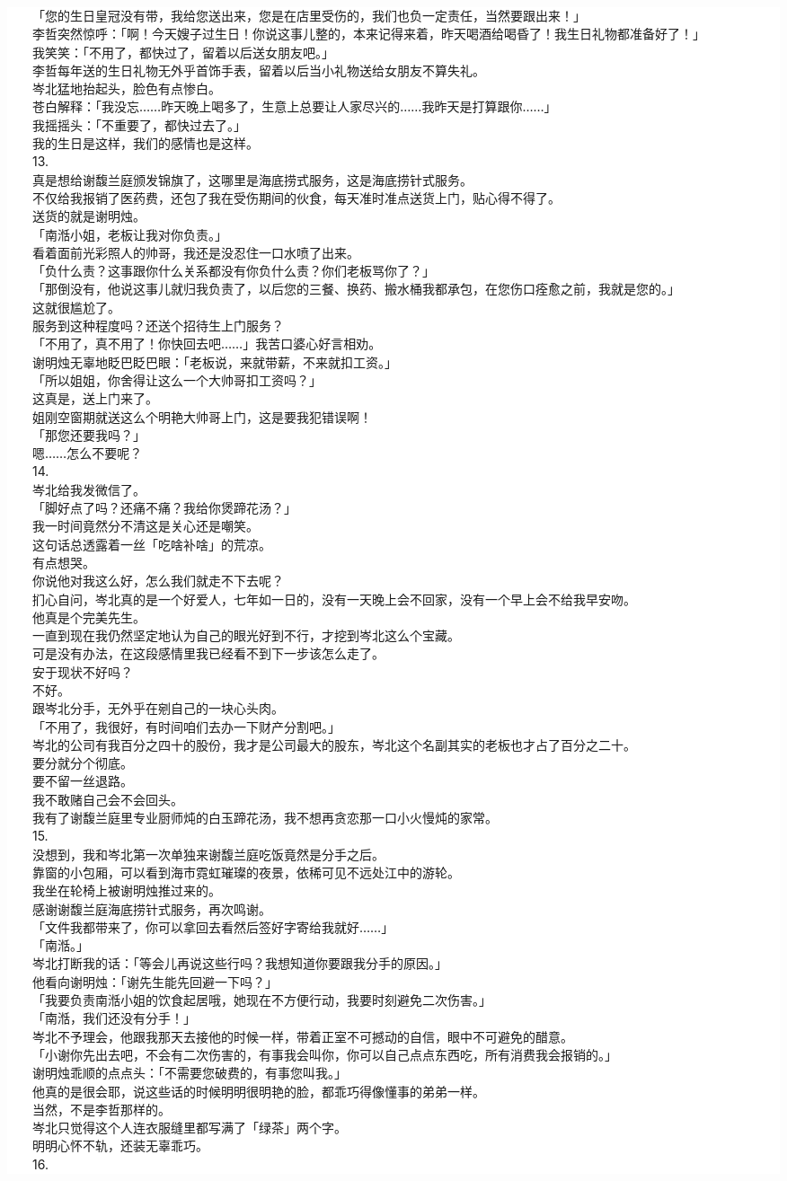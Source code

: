 &emsp;&emsp;「您的生日皇冠没有带，我给您送出来，您是在店里受伤的，我们也负一定责任，当然要跟出来！」  
&emsp;&emsp;李哲突然惊呼：「啊！今天嫂子过生日！你说这事儿整的，本来记得来着，昨天喝酒给喝昏了！我生日礼物都准备好了！」  
&emsp;&emsp;我笑笑：「不用了，都快过了，留着以后送女朋友吧。」  
&emsp;&emsp;李哲每年送的生日礼物无外乎首饰手表，留着以后当小礼物送给女朋友不算失礼。  
&emsp;&emsp;岑北猛地抬起头，脸色有点惨白。  
&emsp;&emsp;苍白解释：「我没忘……昨天晚上喝多了，生意上总要让人家尽兴的……我昨天是打算跟你……」  
&emsp;&emsp;我摇摇头：「不重要了，都快过去了。」  
&emsp;&emsp;我的生日是这样，我们的感情也是这样。  
&emsp;&emsp;13.  
&emsp;&emsp;真是想给谢馥兰庭颁发锦旗了，这哪里是海底捞式服务，这是海底捞针式服务。  
&emsp;&emsp;不仅给我报销了医药费，还包了我在受伤期间的伙食，每天准时准点送货上门，贴心得不得了。  
&emsp;&emsp;送货的就是谢明烛。  
&emsp;&emsp;「南湉小姐，老板让我对你负责。」  
&emsp;&emsp;看着面前光彩照人的帅哥，我还是没忍住一口水喷了出来。  
&emsp;&emsp;「负什么责？这事跟你什么关系都没有你负什么责？你们老板骂你了？」  
&emsp;&emsp;「那倒没有，他说这事儿就归我负责了，以后您的三餐、换药、搬水桶我都承包，在您伤口痊愈之前，我就是您的。」  
&emsp;&emsp;这就很尴尬了。  
&emsp;&emsp;服务到这种程度吗？还送个招待生上门服务？  
&emsp;&emsp;「不用了，真不用了！你快回去吧……」我苦口婆心好言相劝。  
&emsp;&emsp;谢明烛无辜地眨巴眨巴眼：「老板说，来就带薪，不来就扣工资。」  
&emsp;&emsp;「所以姐姐，你舍得让这么一个大帅哥扣工资吗？」  
&emsp;&emsp;这真是，送上门来了。  
&emsp;&emsp;姐刚空窗期就送这么个明艳大帅哥上门，这是要我犯错误啊！  
&emsp;&emsp;「那您还要我吗？」  
&emsp;&emsp;嗯……怎么不要呢？  
&emsp;&emsp;14.  
&emsp;&emsp;岑北给我发微信了。  
&emsp;&emsp;「脚好点了吗？还痛不痛？我给你煲蹄花汤？」  
&emsp;&emsp;我一时间竟然分不清这是关心还是嘲笑。  
&emsp;&emsp;这句话总透露着一丝「吃啥补啥」的荒凉。  
&emsp;&emsp;有点想哭。  
&emsp;&emsp;你说他对我这么好，怎么我们就走不下去呢？  
&emsp;&emsp;扪心自问，岑北真的是一个好爱人，七年如一日的，没有一天晚上会不回家，没有一个早上会不给我早安吻。  
&emsp;&emsp;他真是个完美先生。  
&emsp;&emsp;一直到现在我仍然坚定地认为自己的眼光好到不行，才挖到岑北这么个宝藏。  
&emsp;&emsp;可是没有办法，在这段感情里我已经看不到下一步该怎么走了。  
&emsp;&emsp;安于现状不好吗？  
&emsp;&emsp;不好。  
&emsp;&emsp;跟岑北分手，无外乎在剜自己的一块心头肉。  
&emsp;&emsp;「不用了，我很好，有时间咱们去办一下财产分割吧。」  
&emsp;&emsp;岑北的公司有我百分之四十的股份，我才是公司最大的股东，岑北这个名副其实的老板也才占了百分之二十。  
&emsp;&emsp;要分就分个彻底。  
&emsp;&emsp;要不留一丝退路。  
&emsp;&emsp;我不敢赌自己会不会回头。  
&emsp;&emsp;我有了谢馥兰庭里专业厨师炖的白玉蹄花汤，我不想再贪恋那一口小火慢炖的家常。  
&emsp;&emsp;15.  
&emsp;&emsp;没想到，我和岑北第一次单独来谢馥兰庭吃饭竟然是分手之后。  
&emsp;&emsp;靠窗的小包厢，可以看到海市霓虹璀璨的夜景，依稀可见不远处江中的游轮。  
&emsp;&emsp;我坐在轮椅上被谢明烛推过来的。  
&emsp;&emsp;感谢谢馥兰庭海底捞针式服务，再次鸣谢。  
&emsp;&emsp;「文件我都带来了，你可以拿回去看然后签好字寄给我就好……」  
&emsp;&emsp;「南湉。」  
&emsp;&emsp;岑北打断我的话：「等会儿再说这些行吗？我想知道你要跟我分手的原因。」  
&emsp;&emsp;他看向谢明烛：「谢先生能先回避一下吗？」  
&emsp;&emsp;「我要负责南湉小姐的饮食起居哦，她现在不方便行动，我要时刻避免二次伤害。」  
&emsp;&emsp;「南湉，我们还没有分手！」  
&emsp;&emsp;岑北不予理会，他跟我那天去接他的时候一样，带着正室不可撼动的自信，眼中不可避免的醋意。  
&emsp;&emsp;「小谢你先出去吧，不会有二次伤害的，有事我会叫你，你可以自己点点东西吃，所有消费我会报销的。」  
&emsp;&emsp;谢明烛乖顺的点点头：「不需要您破费的，有事您叫我。」  
&emsp;&emsp;他真的是很会耶，说这些话的时候明明很明艳的脸，都乖巧得像懂事的弟弟一样。  
&emsp;&emsp;当然，不是李哲那样的。  
&emsp;&emsp;岑北只觉得这个人连衣服缝里都写满了「绿茶」两个字。  
&emsp;&emsp;明明心怀不轨，还装无辜乖巧。  
&emsp;&emsp;16.  
